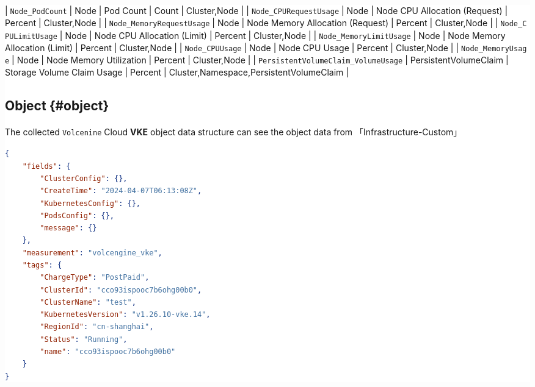 | `Node_PodCount`                     | Node                  | Pod Count                                 | Count        | Cluster,Node                                                                     |
| `Node_CPURequestUsage`              | Node                  | Node CPU Allocation (Request)             | Percent      | Cluster,Node                                                                     |
| `Node_MemoryRequestUsage`           | Node                  | Node Memory Allocation (Request)          | Percent      | Cluster,Node                                                                     |
| `Node_CPULimitUsage`                | Node                  | Node CPU Allocation (Limit)               | Percent      | Cluster,Node                                                                     |
| `Node_MemoryLimitUsage`             | Node                  | Node Memory Allocation (Limit)            | Percent      | Cluster,Node                                                                     |
| `Node_CPUUsage`                     | Node                  | Node CPU Usage                            | Percent      | Cluster,Node                                                                     |
| `Node_MemoryUsage`                  | Node                  | Node Memory Utilization                   | Percent      | Cluster,Node                                                                     |
| `PersistentVolumeClaim_VolumeUsage` | PersistentVolumeClaim | Storage Volume Claim Usage                | Percent      | Cluster,Namespace,PersistentVolumeClaim                                          |


## Object  {#object}
The collected `Volcenine` Cloud **VKE** object data structure can see the object data from 「Infrastructure-Custom」

``` json
{
    "fields": {
        "ClusterConfig": {},
        "CreateTime": "2024-04-07T06:13:08Z",
        "KubernetesConfig": {},
        "PodsConfig": {},
        "message": {}
    },
    "measurement": "volcengine_vke",
    "tags": {
        "ChargeType": "PostPaid",
        "ClusterId": "cco93ispooc7b6ohg00b0",
        "ClusterName": "test",
        "KubernetesVersion": "v1.26.10-vke.14",
        "RegionId": "cn-shanghai",
        "Status": "Running",
        "name": "cco93ispooc7b6ohg00b0"
    }
}

```
